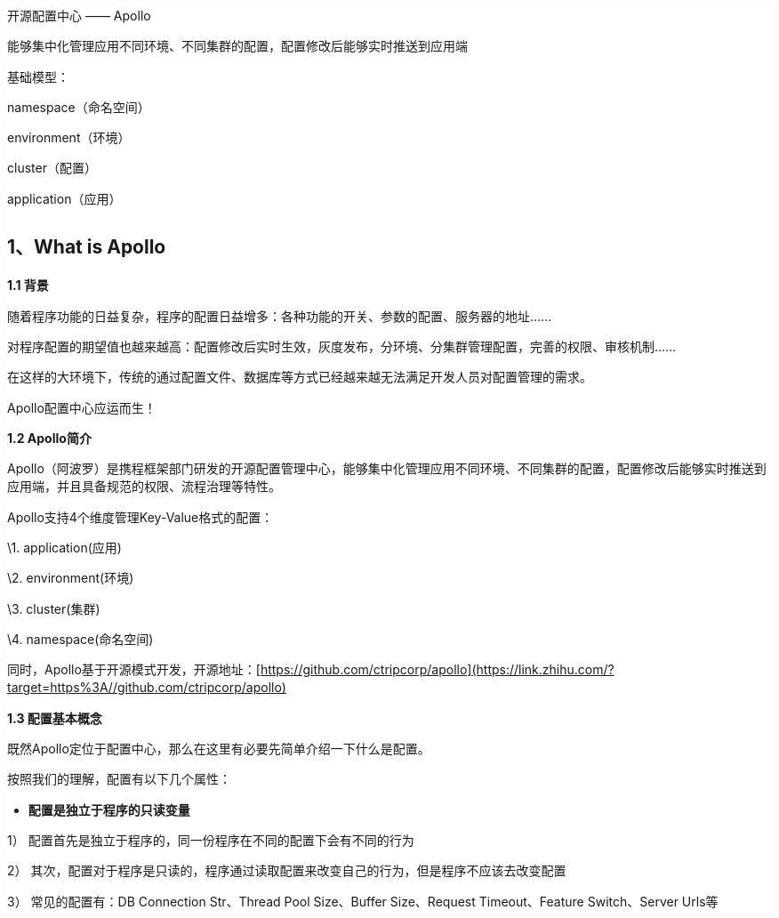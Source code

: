 开源配置中心 —— Apollo

能够集中化管理应用不同环境、不同集群的配置，配置修改后能够实时推送到应用端



基础模型：



namespace（命名空间）

environment（环境）

cluster（配置）

application（应用）







## **1、What is Apollo**

**1.1 背景**

随着程序功能的日益复杂，程序的配置日益增多：各种功能的开关、参数的配置、服务器的地址……

对程序配置的期望值也越来越高：配置修改后实时生效，灰度发布，分环境、分集群管理配置，完善的权限、审核机制……

在这样的大环境下，传统的通过配置文件、数据库等方式已经越来越无法满足开发人员对配置管理的需求。

Apollo配置中心应运而生！

**1.2 Apollo简介**

Apollo（阿波罗）是携程框架部门研发的开源配置管理中心，能够集中化管理应用不同环境、不同集群的配置，配置修改后能够实时推送到应用端，并且具备规范的权限、流程治理等特性。

Apollo支持4个维度管理Key-Value格式的配置：

\1. application(应用)

\2. environment(环境)

\3. cluster(集群)

\4. namespace(命名空间)

同时，Apollo基于开源模式开发，开源地址：[https://github.com/ctripcorp/apollo](https://link.zhihu.com/?target=https%3A//github.com/ctripcorp/apollo)

**1.3 配置基本概念**

既然Apollo定位于配置中心，那么在这里有必要先简单介绍一下什么是配置。

按照我们的理解，配置有以下几个属性：

- **配置是独立于程序的只读变量**

1） 配置首先是独立于程序的，同一份程序在不同的配置下会有不同的行为

2） 其次，配置对于程序是只读的，程序通过读取配置来改变自己的行为，但是程序不应该去改变配置

3） 常见的配置有：DB Connection Str、Thread Pool Size、Buffer Size、Request Timeout、Feature Switch、Server Urls等
